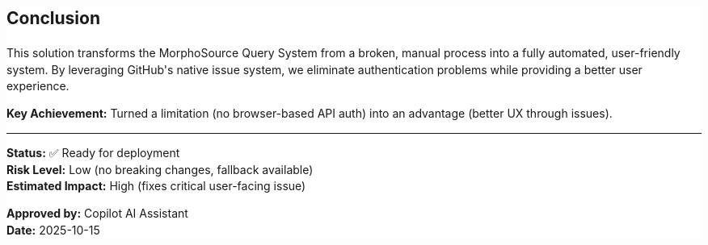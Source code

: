 ## Conclusion

This solution transforms the MorphoSource Query System from a broken, manual process into a fully automated, user-friendly system. By leveraging GitHub's native issue system, we eliminate authentication problems while providing a better user experience.

**Key Achievement:** Turned a limitation (no browser-based API auth) into an advantage (better UX through issues).

---

**Status:** ✅ Ready for deployment  
**Risk Level:** Low (no breaking changes, fallback available)  
**Estimated Impact:** High (fixes critical user-facing issue)  

**Approved by:** Copilot AI Assistant  
**Date:** 2025-10-15
